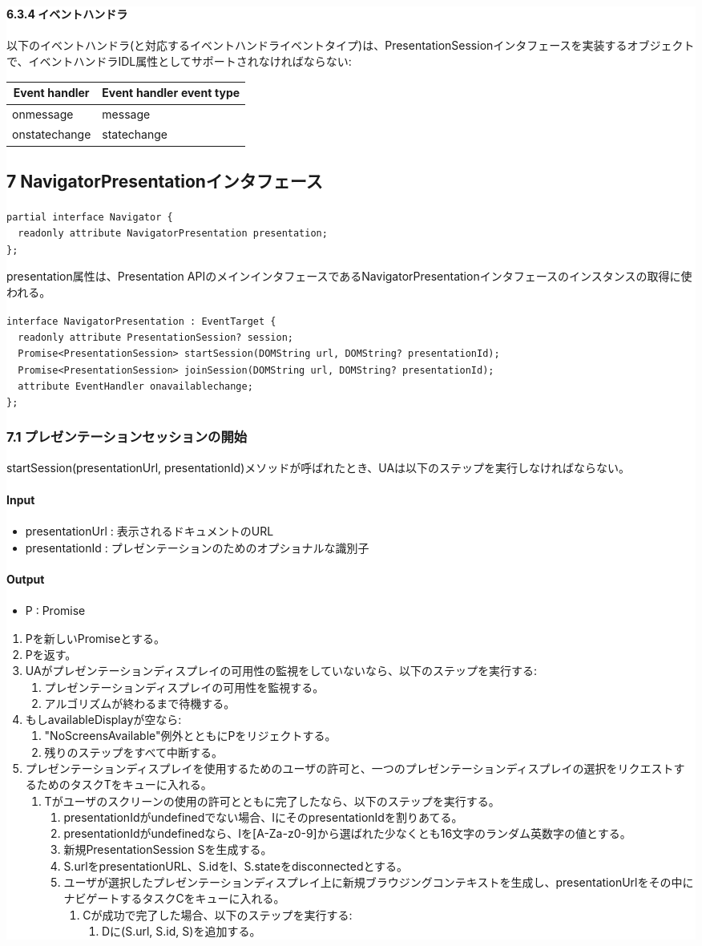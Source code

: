 
#### 6.3.4 イベントハンドラ



以下のイベントハンドラ(と対応するイベントハンドライベントタイプ)は、PresentationSessionインタフェースを実装するオブジェクトで、イベントハンドラIDL属性としてサポートされなければならない:

Event handler | Event handler event type
---- | ---
onmessage | message
onstatechange | statechange


## 7 NavigatorPresentationインタフェース

```
partial interface Navigator {
  readonly attribute NavigatorPresentation presentation;
};
```



presentation属性は、Presentation APIのメインインタフェースであるNavigatorPresentationインタフェースのインスタンスの取得に使われる。

```
interface NavigatorPresentation : EventTarget {
  readonly attribute PresentationSession? session;
  Promise<PresentationSession> startSession(DOMString url, DOMString? presentationId);
  Promise<PresentationSession> joinSession(DOMString url, DOMString? presentationId);
  attribute EventHandler onavailablechange;
};
```

### 7.1 プレゼンテーションセッションの開始



startSession(presentationUrl, presentationId)メソッドが呼ばれたとき、UAは以下のステップを実行しなければならない。

#### Input



* presentationUrl : 表示されるドキュメントのURL
* presentationId : プレゼンテーションのためのオプショナルな識別子

#### Output



* P : Promise



1. Pを新しいPromiseとする。
2. Pを返す。
3. UAがプレゼンテーションディスプレイの可用性の監視をしていないなら、以下のステップを実行する:
    1. プレゼンテーションディスプレイの可用性を監視する。
    2. アルゴリズムが終わるまで待機する。
4. もしavailableDisplayが空なら:
    1. "NoScreensAvailable"例外とともにPをリジェクトする。
    2. 残りのステップをすべて中断する。
5. プレゼンテーションディスプレイを使用するためのユーザの許可と、一つのプレゼンテーションディスプレイの選択をリクエストするためのタスクTをキューに入れる。
    1. Tがユーザのスクリーンの使用の許可とともに完了したなら、以下のステップを実行する。
        1. presentationIdがundefinedでない場合、IにそのpresentationIdを割りあてる。
        2. presentationIdがundefinedなら、Iを[A-Za-z0-9]から選ばれた少なくとも16文字のランダム英数字の値とする。
        3. 新規PresentationSession Sを生成する。
        4. S.urlをpresentationURL、S.idをI、S.stateをdisconnectedとする。
        5. ユーザが選択したプレゼンテーションディスプレイ上に新規ブラウジングコンテキストを生成し、presentationUrlをその中にナビゲートするタスクCをキューに入れる。
            1. Cが成功で完了した場合、以下のステップを実行する:
                1. Dに(S.url, S.id, S)を追加する。